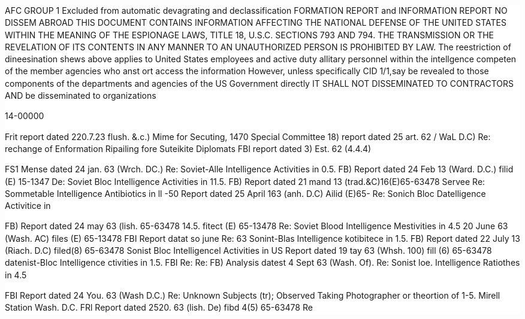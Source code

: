 AFC
GROUP 1
Excluded from automatic
devagrating and
declassification
FORMATION REPORT
and
INFORMATION REPORT
NO DISSEM ABROAD
THIS DOCUMENT CONTAINS INFORMATION AFFECTING THE NATIONAL DEFENSE OF THE UNITED STATES WITHIN THE MEANING OF THE ESPIONAGE LAWS, TITLE 18, U.S.C. SECTIONS 793 AND 794. THE TRANSMISSION OR THE REVELATION OF ITS CONTENTS IN ANY MANNER TO AN UNAUTHORIZED PERSON IS PROHIBITED BY LAW.
The reestriction of dineesination shews above applies to United States employees and active duty allitary personnel within the intellgence competen of the member agencies who anst ort access the information However, unless specifically CID 1/1,say be revealed to those components of the departments and agencies of the US Government directly IT SHALL NOT DISSEMINATED TO CONTRACTORS AND be disseminated to organizations

14-00000

Frit report dated 220.7.23 flush. &.c.)
Mime for Secuting, 1470 Special Committee
18) report dated 25 art. 62 / WaL D.C)
Re: rechange of Enformation Ripailing fore Suteikite Diplomats
FBI report dated 3) Est. 62 (4.4.4)

FS1 Mense dated 24 jan. 63 (Wrch. DC.)
Re: Soviet-Alle Intelligence Activities in 0.5.
FB) Report dated 24 Feb 13 (Ward. D.C.) filid (E) 15-1347
De: Soviet Bloc Intelligence Activities in 11.5.
FB) Report dated 21 mand 13 (trad.&C)16(E)65-63478
Servee
Re: Sommetable Intelligence Antibiotics in ll -50
Report dated 25 April 163 (anh. D.C) Ailid (E)65-
Re: Sonich Bloc Datelligence Activitice in

FB) Report dated 24 may 63 (lish.
65-63478
14.5.
fitect (E) 65-13478
Re: Soviet Blood Intelligence Mestivities in 4.5
20 June 63 (Wash. AC) files (E) 65-13478
FBI Report datat so june
Re:
63
Sonint-Blas Intelligence kotibitece in 1.5.
FB) Report dated 22 July 13 (Riach. D.C) filed(8) 65-63478
Sonist Bloc Intelligencel Activities in US
Report dated 19 tay 63 (Whsh. 100) fill (6) 65-63478
datenist-Bloc Intelligence ctivities in 1.5.
FBI
Re:
Re:
FB) Analysis datest 4 Sept 63 (Wash. Of).
Re: Sonist loe. Intelligence Ratiothes in 4.5

FBI Report dated 24 You. 63 (Wash D.C.)
Re: Unknown Subjects (tr); Observed Taking
Photographer or theortion of 1-5. Mirell
Station Wash. D.C.
FRl Report dated 2520. 63 (lish. De) fibd 4(5) 65-63478
Re
